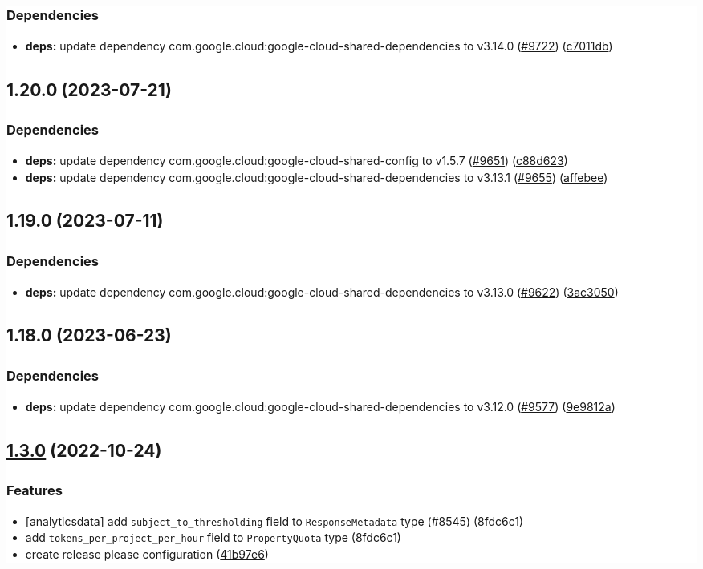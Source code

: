 ### Dependencies

* **deps:** update dependency com.google.cloud:google-cloud-shared-dependencies to v3.14.0 ([#9722](https://github.com/googleapis/google-cloud-java/issues/9722)) ([c7011db](https://github.com/googleapis/google-cloud-java/commit/c7011dbd69189330de1c2946b736cd712d5c1f4e))


## 1.20.0 (2023-07-21)

### Dependencies

* **deps:** update dependency com.google.cloud:google-cloud-shared-config to v1.5.7 ([#9651](https://github.com/googleapis/google-cloud-java/issues/9651)) ([c88d623](https://github.com/googleapis/google-cloud-java/commit/c88d623d12a4342b74e31d6a6a05cde0debe871f))
* **deps:** update dependency com.google.cloud:google-cloud-shared-dependencies to v3.13.1 ([#9655](https://github.com/googleapis/google-cloud-java/issues/9655)) ([affebee](https://github.com/googleapis/google-cloud-java/commit/affebeeb37b1cf88ad5964684e1f112cababcab7))


## 1.19.0 (2023-07-11)

### Dependencies

* **deps:** update dependency com.google.cloud:google-cloud-shared-dependencies to v3.13.0 ([#9622](https://github.com/googleapis/google-cloud-java/issues/9622)) ([3ac3050](https://github.com/googleapis/google-cloud-java/commit/3ac3050250a706e8f9f2d1e435a4983c3cceab82))


## 1.18.0 (2023-06-23)

### Dependencies

* **deps:** update dependency com.google.cloud:google-cloud-shared-dependencies to v3.12.0 ([#9577](https://github.com/googleapis/google-cloud-java/issues/9577)) ([9e9812a](https://github.com/googleapis/google-cloud-java/commit/9e9812a0ba19e5aa82a34f2a3049bb72892544a6))


## [1.3.0](https://github.com/googleapis/google-cloud-java/compare/google-cloud-notebooks-v1.2.1-SNAPSHOT...google-cloud-notebooks-v1.3.0) (2022-10-24)


### Features

* [analyticsdata] add `subject_to_thresholding` field to `ResponseMetadata` type ([#8545](https://github.com/googleapis/google-cloud-java/issues/8545)) ([8fdc6c1](https://github.com/googleapis/google-cloud-java/commit/8fdc6c1f10f88f30f4d1407579d645f75366b4cf))
* add `tokens_per_project_per_hour` field to `PropertyQuota` type ([8fdc6c1](https://github.com/googleapis/google-cloud-java/commit/8fdc6c1f10f88f30f4d1407579d645f75366b4cf))
* create release please configuration ([41b97e6](https://github.com/googleapis/google-cloud-java/commit/41b97e6d0d38a54fbabf51a3069bf1473c48f730))
